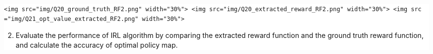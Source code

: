     <img src="img/Q20_ground_truth_RF2.png" width="30%"> <img src="img/Q20_extracted_reward_RF2.png" width="30%"> <img src="img/Q21_opt_value_extracted_RF2.png" width="30%">

2. Evaluate the performance of IRL algorithm by comparing the extracted reward function and the ground truth reward function, and calculate the accuracy of optimal policy map.
